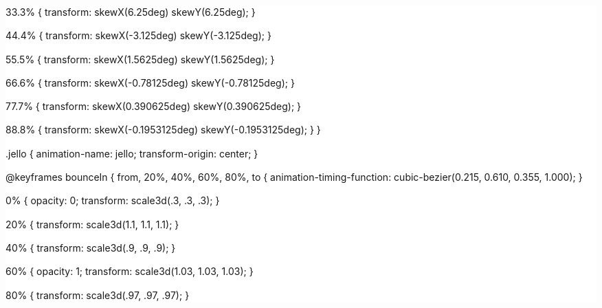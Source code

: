   33.3% {
    transform: skewX(6.25deg) skewY(6.25deg);
  }

  44.4% {
    transform: skewX(-3.125deg) skewY(-3.125deg);
  }

  55.5% {
    transform: skewX(1.5625deg) skewY(1.5625deg);
  }

  66.6% {
    transform: skewX(-0.78125deg) skewY(-0.78125deg);
  }

  77.7% {
    transform: skewX(0.390625deg) skewY(0.390625deg);
  }

  88.8% {
    transform: skewX(-0.1953125deg) skewY(-0.1953125deg);
  }
}

.jello {
  animation-name: jello;
  transform-origin: center;
}

@keyframes bounceIn {
  from, 20%, 40%, 60%, 80%, to {
    animation-timing-function: cubic-bezier(0.215, 0.610, 0.355, 1.000);
  }

  0% {
    opacity: 0;
    transform: scale3d(.3, .3, .3);
  }

  20% {
    transform: scale3d(1.1, 1.1, 1.1);
  }

  40% {
    transform: scale3d(.9, .9, .9);
  }

  60% {
    opacity: 1;
    transform: scale3d(1.03, 1.03, 1.03);
  }

  80% {
    transform: scale3d(.97, .97, .97);
  }
